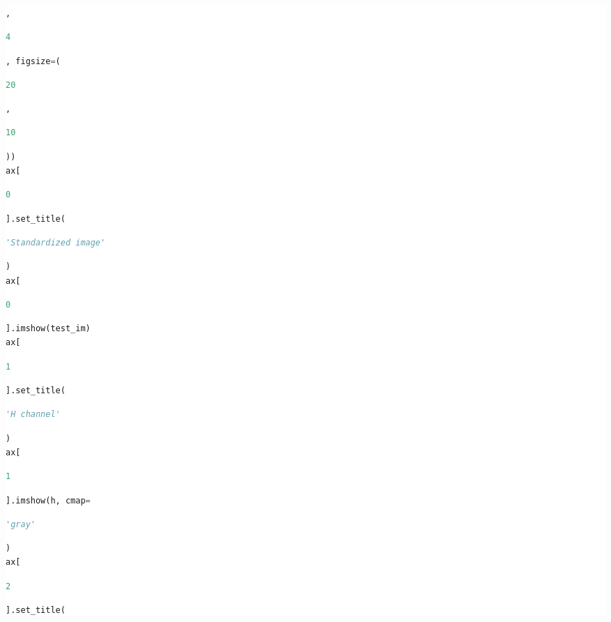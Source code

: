 ```python
,
```
```python
4
```
```python
, figsize=(
```
```python
20
```
```python
,
```
```python
10
```
```python
))
ax[
```
```python
0
```
```python
].set_title(
```
```python
'Standardized image'
```
```python
)
ax[
```
```python
0
```
```python
].imshow(test_im)
ax[
```
```python
1
```
```python
].set_title(
```
```python
'H channel'
```
```python
)
ax[
```
```python
1
```
```python
].imshow(h, cmap=
```
```python
'gray'
```
```python
)
ax[
```
```python
2
```
```python
].set_title(
```